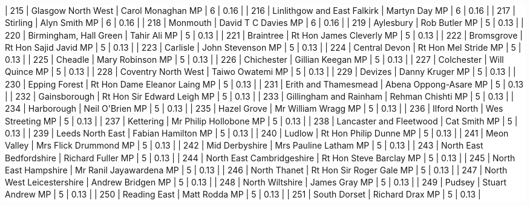 | 215 | Glasgow North West | Carol Monaghan MP | 6 | 0.16 |
| 216 | Linlithgow and East Falkirk | Martyn Day MP | 6 | 0.16 |
| 217 | Stirling | Alyn Smith MP | 6 | 0.16 |
| 218 | Monmouth | David T C Davies MP | 6 | 0.16 |
| 219 | Aylesbury | Rob  Butler MP | 5 | 0.13 |
| 220 | Birmingham, Hall Green | Tahir Ali MP | 5 | 0.13 |
| 221 | Braintree | Rt Hon James Cleverly MP | 5 | 0.13 |
| 222 | Bromsgrove | Rt Hon Sajid Javid MP | 5 | 0.13 |
| 223 | Carlisle | John Stevenson MP | 5 | 0.13 |
| 224 | Central Devon | Rt Hon Mel Stride MP | 5 | 0.13 |
| 225 | Cheadle | Mary Robinson MP | 5 | 0.13 |
| 226 | Chichester | Gillian Keegan MP | 5 | 0.13 |
| 227 | Colchester | Will Quince MP | 5 | 0.13 |
| 228 | Coventry North West | Taiwo Owatemi MP | 5 | 0.13 |
| 229 | Devizes | Danny Kruger MP | 5 | 0.13 |
| 230 | Epping Forest | Rt Hon Dame Eleanor Laing MP | 5 | 0.13 |
| 231 | Erith and Thamesmead | Abena Oppong-Asare MP | 5 | 0.13 |
| 232 | Gainsborough | Rt Hon Sir Edward Leigh MP | 5 | 0.13 |
| 233 | Gillingham and Rainham | Rehman Chishti MP | 5 | 0.13 |
| 234 | Harborough | Neil O'Brien MP | 5 | 0.13 |
| 235 | Hazel Grove | Mr William Wragg MP | 5 | 0.13 |
| 236 | Ilford North | Wes Streeting MP | 5 | 0.13 |
| 237 | Kettering | Mr Philip Hollobone MP | 5 | 0.13 |
| 238 | Lancaster and Fleetwood | Cat Smith MP | 5 | 0.13 |
| 239 | Leeds North East | Fabian Hamilton MP | 5 | 0.13 |
| 240 | Ludlow | Rt Hon Philip Dunne MP | 5 | 0.13 |
| 241 | Meon Valley | Mrs Flick Drummond MP | 5 | 0.13 |
| 242 | Mid Derbyshire | Mrs Pauline Latham MP | 5 | 0.13 |
| 243 | North East Bedfordshire | Richard Fuller MP | 5 | 0.13 |
| 244 | North East Cambridgeshire | Rt Hon Steve Barclay MP | 5 | 0.13 |
| 245 | North East Hampshire | Mr Ranil Jayawardena MP | 5 | 0.13 |
| 246 | North Thanet | Rt Hon Sir Roger Gale MP | 5 | 0.13 |
| 247 | North West Leicestershire | Andrew Bridgen MP | 5 | 0.13 |
| 248 | North Wiltshire | James Gray MP | 5 | 0.13 |
| 249 | Pudsey | Stuart Andrew MP | 5 | 0.13 |
| 250 | Reading East | Matt Rodda MP | 5 | 0.13 |
| 251 | South Dorset | Richard Drax MP | 5 | 0.13 |